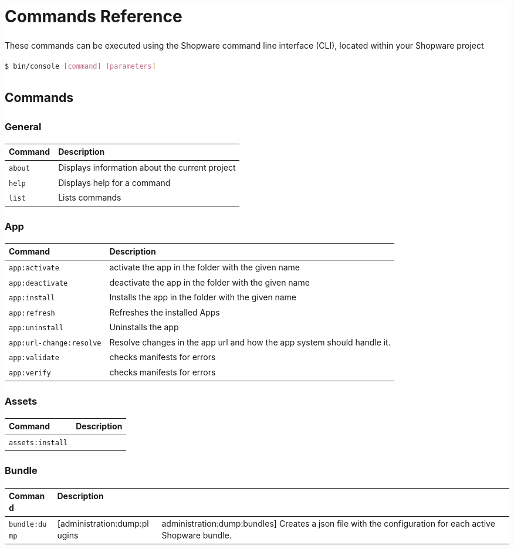 # Commands Reference

These commands can be executed using the Shopware command line interface \(CLI\), located within your Shopware project

```bash
$ bin/console [command] [parameters]
```



## Commands

### General

| Command | Description |
| :--- | :--- |
| `about` | Displays information about the current project |
| `help` | Displays help for a command |
| `list` | Lists commands |

### App

| Command | Description |
| :--- | :--- |
| `app:activate` | activate the app in the folder with the given name |
| `app:deactivate` | deactivate the app in the folder with the given name |
| `app:install` | Installs the app in the folder with the given name |
| `app:refresh` | Refreshes the installed Apps |
| `app:uninstall` | Uninstalls the app |
| `app:url-change:resolve` | Resolve changes in the app url and how the app system should handle it. |
| `app:validate` | checks manifests for errors |
| `app:verify` | checks manifests for errors |

### Assets

| Command | Description |
| :--- | :--- |
| `assets:install` |  |

### Bundle

| Command | Description |  |
| :--- | :--- | :--- |
| `bundle:dump` | \[administration:dump:plugins | administration:dump:bundles\] Creates a json file with the configuration for each active Shopware bundle. |

